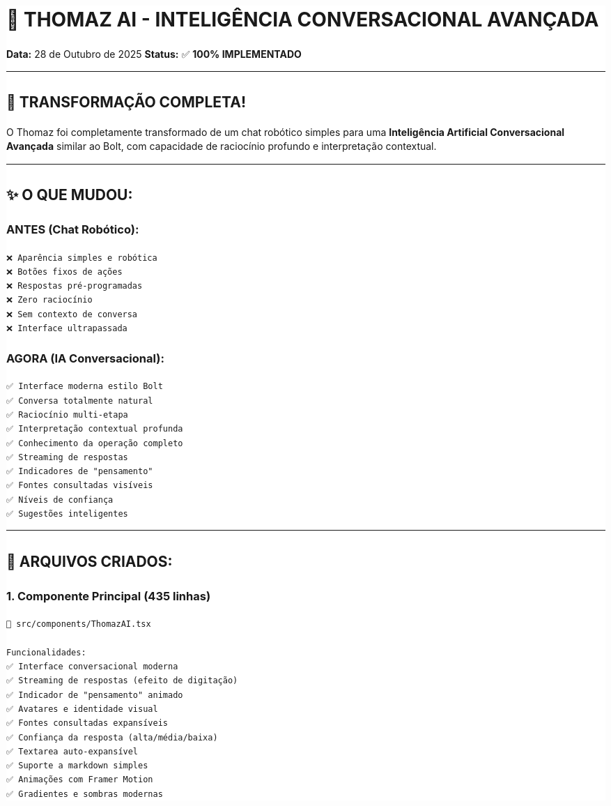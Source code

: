 # 🤖 THOMAZ AI - INTELIGÊNCIA CONVERSACIONAL AVANÇADA

**Data:** 28 de Outubro de 2025
**Status:** ✅ **100% IMPLEMENTADO**

---

## 🎉 **TRANSFORMAÇÃO COMPLETA!**

O Thomaz foi completamente transformado de um chat robótico simples para uma **Inteligência Artificial Conversacional Avançada** similar ao Bolt, com capacidade de raciocínio profundo e interpretação contextual.

---

## ✨ **O QUE MUDOU:**

### **ANTES (Chat Robótico):**
```
❌ Aparência simples e robótica
❌ Botões fixos de ações
❌ Respostas pré-programadas
❌ Zero raciocínio
❌ Sem contexto de conversa
❌ Interface ultrapassada
```

### **AGORA (IA Conversacional):**
```
✅ Interface moderna estilo Bolt
✅ Conversa totalmente natural
✅ Raciocínio multi-etapa
✅ Interpretação contextual profunda
✅ Conhecimento da operação completo
✅ Streaming de respostas
✅ Indicadores de "pensamento"
✅ Fontes consultadas visíveis
✅ Níveis de confiança
✅ Sugestões inteligentes
```

---

## 🚀 **ARQUIVOS CRIADOS:**

### **1. Componente Principal (435 linhas)**
```
📄 src/components/ThomazAI.tsx

Funcionalidades:
✅ Interface conversacional moderna
✅ Streaming de respostas (efeito de digitação)
✅ Indicador de "pensamento" animado
✅ Avatares e identidade visual
✅ Fontes consultadas expansíveis
✅ Confiança da resposta (alta/média/baixa)
✅ Textarea auto-expansível
✅ Suporte a markdown simples
✅ Animações com Framer Motion
✅ Gradientes e sombras modernas
```
